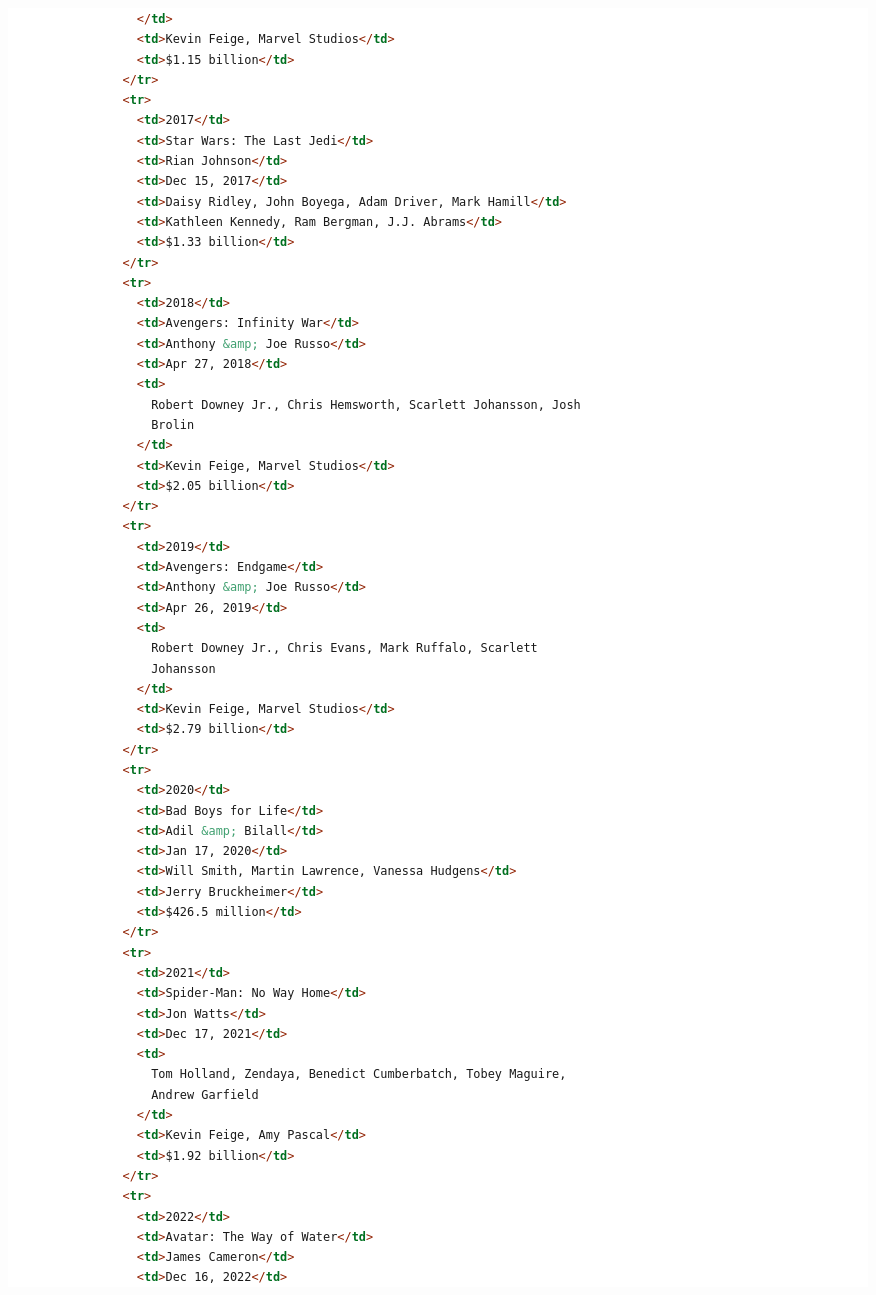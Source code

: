 ```html
                  </td>
                  <td>Kevin Feige, Marvel Studios</td>
                  <td>$1.15 billion</td>
                </tr>
                <tr>
                  <td>2017</td>
                  <td>Star Wars: The Last Jedi</td>
                  <td>Rian Johnson</td>
                  <td>Dec 15, 2017</td>
                  <td>Daisy Ridley, John Boyega, Adam Driver, Mark Hamill</td>
                  <td>Kathleen Kennedy, Ram Bergman, J.J. Abrams</td>
                  <td>$1.33 billion</td>
                </tr>
                <tr>
                  <td>2018</td>
                  <td>Avengers: Infinity War</td>
                  <td>Anthony &amp; Joe Russo</td>
                  <td>Apr 27, 2018</td>
                  <td>
                    Robert Downey Jr., Chris Hemsworth, Scarlett Johansson, Josh
                    Brolin
                  </td>
                  <td>Kevin Feige, Marvel Studios</td>
                  <td>$2.05 billion</td>
                </tr>
                <tr>
                  <td>2019</td>
                  <td>Avengers: Endgame</td>
                  <td>Anthony &amp; Joe Russo</td>
                  <td>Apr 26, 2019</td>
                  <td>
                    Robert Downey Jr., Chris Evans, Mark Ruffalo, Scarlett
                    Johansson
                  </td>
                  <td>Kevin Feige, Marvel Studios</td>
                  <td>$2.79 billion</td>
                </tr>
                <tr>
                  <td>2020</td>
                  <td>Bad Boys for Life</td>
                  <td>Adil &amp; Bilall</td>
                  <td>Jan 17, 2020</td>
                  <td>Will Smith, Martin Lawrence, Vanessa Hudgens</td>
                  <td>Jerry Bruckheimer</td>
                  <td>$426.5 million</td>
                </tr>
                <tr>
                  <td>2021</td>
                  <td>Spider-Man: No Way Home</td>
                  <td>Jon Watts</td>
                  <td>Dec 17, 2021</td>
                  <td>
                    Tom Holland, Zendaya, Benedict Cumberbatch, Tobey Maguire,
                    Andrew Garfield
                  </td>
                  <td>Kevin Feige, Amy Pascal</td>
                  <td>$1.92 billion</td>
                </tr>
                <tr>
                  <td>2022</td>
                  <td>Avatar: The Way of Water</td>
                  <td>James Cameron</td>
                  <td>Dec 16, 2022</td>
```